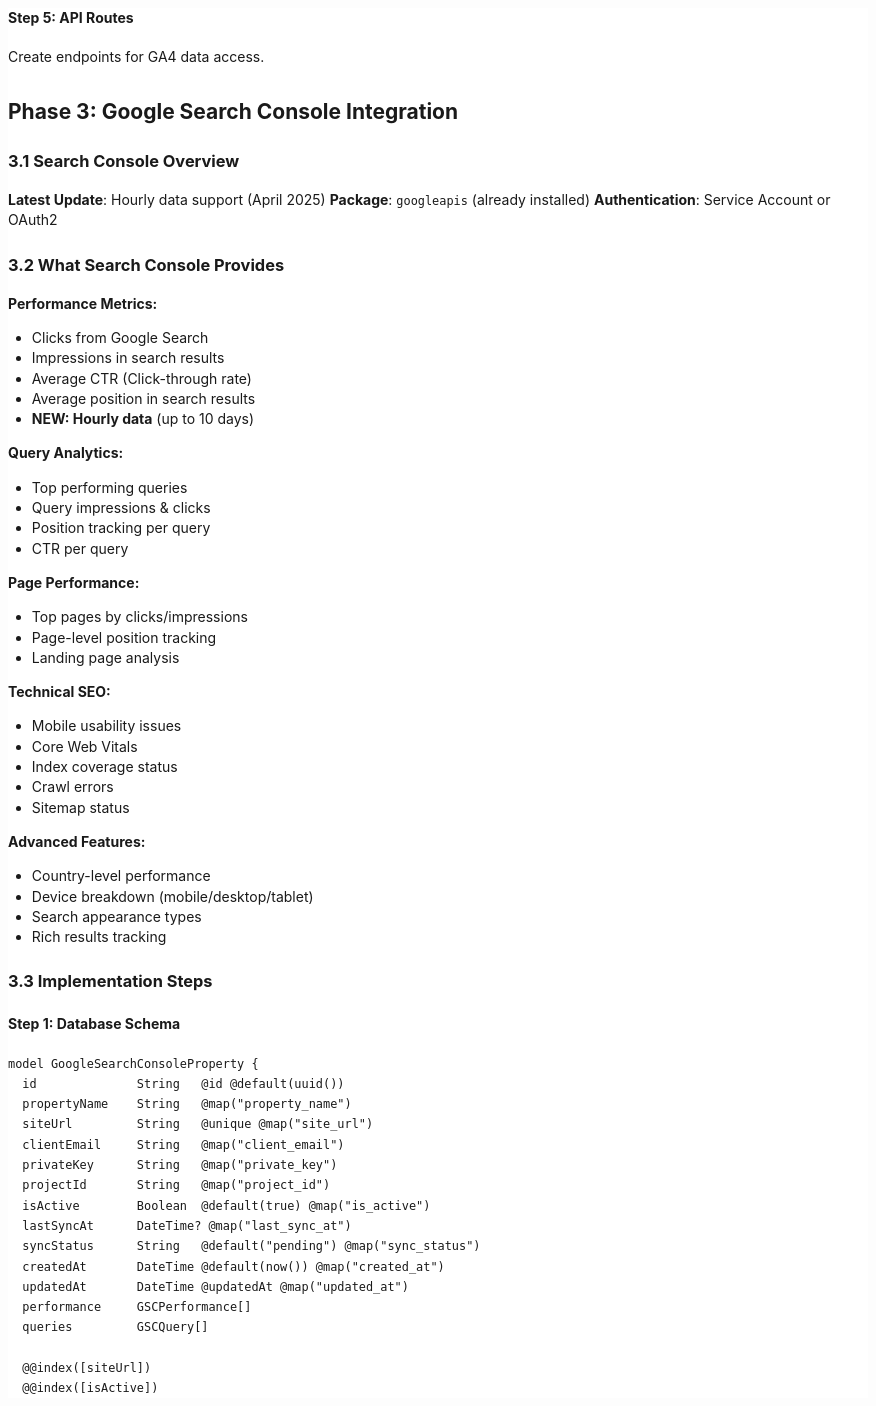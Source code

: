 #### Step 5: API Routes
Create endpoints for GA4 data access.

## Phase 3: Google Search Console Integration

### 3.1 Search Console Overview

**Latest Update**: Hourly data support (April 2025)
**Package**: `googleapis` (already installed)
**Authentication**: Service Account or OAuth2

### 3.2 What Search Console Provides

**Performance Metrics:**
- Clicks from Google Search
- Impressions in search results
- Average CTR (Click-through rate)
- Average position in search results
- **NEW: Hourly data** (up to 10 days)

**Query Analytics:**
- Top performing queries
- Query impressions & clicks
- Position tracking per query
- CTR per query

**Page Performance:**
- Top pages by clicks/impressions
- Page-level position tracking
- Landing page analysis

**Technical SEO:**
- Mobile usability issues
- Core Web Vitals
- Index coverage status
- Crawl errors
- Sitemap status

**Advanced Features:**
- Country-level performance
- Device breakdown (mobile/desktop/tablet)
- Search appearance types
- Rich results tracking

### 3.3 Implementation Steps

#### Step 1: Database Schema
```prisma
model GoogleSearchConsoleProperty {
  id              String   @id @default(uuid())
  propertyName    String   @map("property_name")
  siteUrl         String   @unique @map("site_url")
  clientEmail     String   @map("client_email")
  privateKey      String   @map("private_key")
  projectId       String   @map("project_id")
  isActive        Boolean  @default(true) @map("is_active")
  lastSyncAt      DateTime? @map("last_sync_at")
  syncStatus      String   @default("pending") @map("sync_status")
  createdAt       DateTime @default(now()) @map("created_at")
  updatedAt       DateTime @updatedAt @map("updated_at")
  performance     GSCPerformance[]
  queries         GSCQuery[]

  @@index([siteUrl])
  @@index([isActive])
```